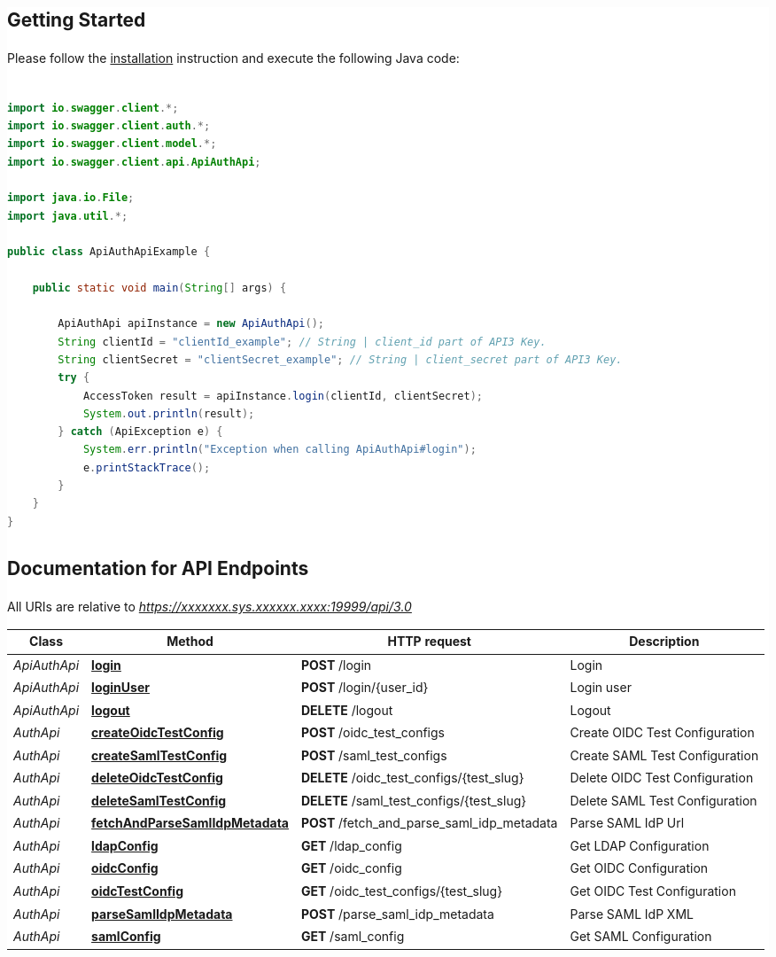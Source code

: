 ## Getting Started

Please follow the [installation](#installation) instruction and execute the following Java code:

```java

import io.swagger.client.*;
import io.swagger.client.auth.*;
import io.swagger.client.model.*;
import io.swagger.client.api.ApiAuthApi;

import java.io.File;
import java.util.*;

public class ApiAuthApiExample {

    public static void main(String[] args) {
        
        ApiAuthApi apiInstance = new ApiAuthApi();
        String clientId = "clientId_example"; // String | client_id part of API3 Key.
        String clientSecret = "clientSecret_example"; // String | client_secret part of API3 Key.
        try {
            AccessToken result = apiInstance.login(clientId, clientSecret);
            System.out.println(result);
        } catch (ApiException e) {
            System.err.println("Exception when calling ApiAuthApi#login");
            e.printStackTrace();
        }
    }
}

```

## Documentation for API Endpoints

All URIs are relative to *https://xxxxxxx.sys.xxxxxx.xxxx:19999/api/3.0*

Class | Method | HTTP request | Description
------------ | ------------- | ------------- | -------------
*ApiAuthApi* | [**login**](docs/ApiAuthApi.md#login) | **POST** /login | Login
*ApiAuthApi* | [**loginUser**](docs/ApiAuthApi.md#loginUser) | **POST** /login/{user_id} | Login user
*ApiAuthApi* | [**logout**](docs/ApiAuthApi.md#logout) | **DELETE** /logout | Logout
*AuthApi* | [**createOidcTestConfig**](docs/AuthApi.md#createOidcTestConfig) | **POST** /oidc_test_configs | Create OIDC Test Configuration
*AuthApi* | [**createSamlTestConfig**](docs/AuthApi.md#createSamlTestConfig) | **POST** /saml_test_configs | Create SAML Test Configuration
*AuthApi* | [**deleteOidcTestConfig**](docs/AuthApi.md#deleteOidcTestConfig) | **DELETE** /oidc_test_configs/{test_slug} | Delete OIDC Test Configuration
*AuthApi* | [**deleteSamlTestConfig**](docs/AuthApi.md#deleteSamlTestConfig) | **DELETE** /saml_test_configs/{test_slug} | Delete SAML Test Configuration
*AuthApi* | [**fetchAndParseSamlIdpMetadata**](docs/AuthApi.md#fetchAndParseSamlIdpMetadata) | **POST** /fetch_and_parse_saml_idp_metadata | Parse SAML IdP Url
*AuthApi* | [**ldapConfig**](docs/AuthApi.md#ldapConfig) | **GET** /ldap_config | Get LDAP Configuration
*AuthApi* | [**oidcConfig**](docs/AuthApi.md#oidcConfig) | **GET** /oidc_config | Get OIDC Configuration
*AuthApi* | [**oidcTestConfig**](docs/AuthApi.md#oidcTestConfig) | **GET** /oidc_test_configs/{test_slug} | Get OIDC Test Configuration
*AuthApi* | [**parseSamlIdpMetadata**](docs/AuthApi.md#parseSamlIdpMetadata) | **POST** /parse_saml_idp_metadata | Parse SAML IdP XML
*AuthApi* | [**samlConfig**](docs/AuthApi.md#samlConfig) | **GET** /saml_config | Get SAML Configuration